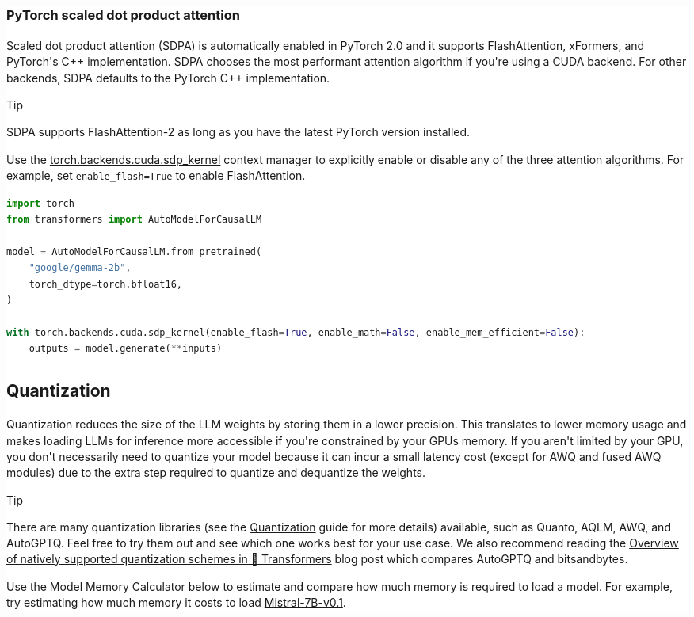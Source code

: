 ### PyTorch scaled dot product attention

Scaled dot product attention (SDPA) is automatically enabled in PyTorch 2.0 and it supports FlashAttention, xFormers, and PyTorch's C++ implementation. SDPA chooses the most performant attention algorithm if you're using a CUDA backend. For other backends, SDPA defaults to the PyTorch C++ implementation.

> [!TIP]
> SDPA supports FlashAttention-2 as long as you have the latest PyTorch version installed.

Use the [torch.backends.cuda.sdp_kernel](https://pytorch.org/docs/master/generated/torch.nn.functional.scaled_dot_product_attention.html) context manager to explicitly enable or disable any of the three attention algorithms. For example, set `enable_flash=True` to enable FlashAttention.

```py
import torch
from transformers import AutoModelForCausalLM

model = AutoModelForCausalLM.from_pretrained(
    "google/gemma-2b",
    torch_dtype=torch.bfloat16,
)

with torch.backends.cuda.sdp_kernel(enable_flash=True, enable_math=False, enable_mem_efficient=False):
    outputs = model.generate(**inputs)
```

## Quantization

Quantization reduces the size of the LLM weights by storing them in a lower precision. This translates to lower memory usage and makes loading LLMs for inference more accessible if you're constrained by your GPUs memory. If you aren't limited by your GPU, you don't necessarily need to quantize your model because it can incur a small latency cost (except for AWQ and fused AWQ modules) due to the extra step required to quantize and dequantize the weights.

> [!TIP]
> There are many quantization libraries (see the [Quantization](./quantization) guide for more details) available, such as Quanto, AQLM, AWQ, and AutoGPTQ. Feel free to try them out and see which one works best for your use case. We also recommend reading the [Overview of natively supported quantization schemes in 🤗 Transformers](https://hf.co/blog/overview-quantization-transformers) blog post which compares AutoGPTQ and bitsandbytes.

Use the Model Memory Calculator below to estimate and compare how much memory is required to load a model. For example, try estimating how much memory it costs to load [Mistral-7B-v0.1](https://huggingface.co/mistralai/Mistral-7B-v0.1).

<iframe
	src="https://hf-accelerate-model-memory-usage.hf.space"
	frameborder="0"
	width="850"
	height="450"
></iframe>
